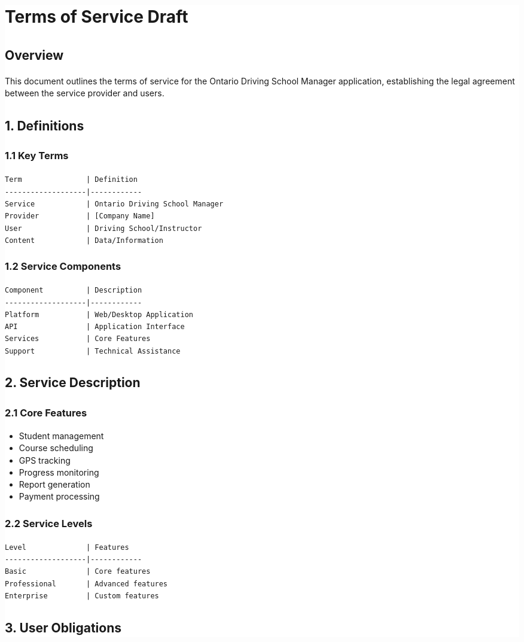# Terms of Service Draft

## Overview
This document outlines the terms of service for the Ontario Driving School Manager application, establishing the legal agreement between the service provider and users.

## 1. Definitions

### 1.1 Key Terms
```
Term               | Definition
-------------------|------------
Service            | Ontario Driving School Manager
Provider           | [Company Name]
User               | Driving School/Instructor
Content            | Data/Information
```

### 1.2 Service Components
```
Component          | Description
-------------------|------------
Platform           | Web/Desktop Application
API                | Application Interface
Services           | Core Features
Support            | Technical Assistance
```

## 2. Service Description

### 2.1 Core Features
- Student management
- Course scheduling
- GPS tracking
- Progress monitoring
- Report generation
- Payment processing

### 2.2 Service Levels
```
Level              | Features
-------------------|------------
Basic              | Core features
Professional       | Advanced features
Enterprise         | Custom features
```

## 3. User Obligations
